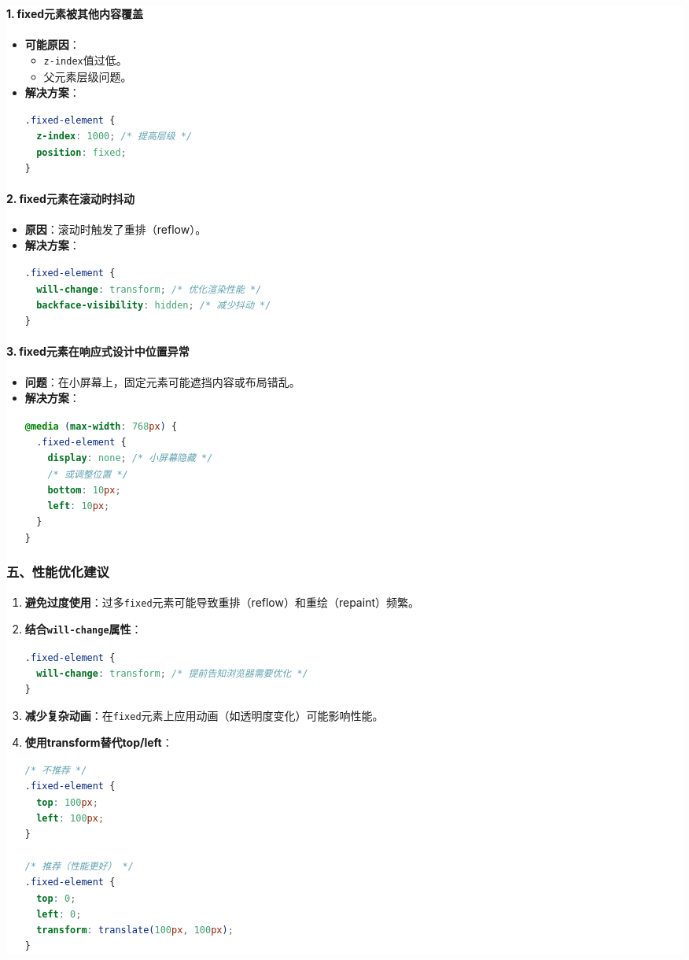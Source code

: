 #### 1. **fixed元素被其他内容覆盖**

- **可能原因**：
  - `z-index`值过低。
  - 父元素层级问题。
- **解决方案**：
  ```css
  .fixed-element {
    z-index: 1000; /* 提高层级 */
    position: fixed;
  }
  ```

#### 2. **fixed元素在滚动时抖动**

- **原因**：滚动时触发了重排（reflow）。
- **解决方案**：
  ```css
  .fixed-element {
    will-change: transform; /* 优化渲染性能 */
    backface-visibility: hidden; /* 减少抖动 */
  }
  ```

#### 3. **fixed元素在响应式设计中位置异常**

- **问题**：在小屏幕上，固定元素可能遮挡内容或布局错乱。
- **解决方案**：
  ```css
  @media (max-width: 768px) {
    .fixed-element {
      display: none; /* 小屏幕隐藏 */
      /* 或调整位置 */
      bottom: 10px;
      left: 10px;
    }
  }
  ```

### 五、性能优化建议

1. **避免过度使用**：过多`fixed`元素可能导致重排（reflow）和重绘（repaint）频繁。
2. **结合`will-change`属性**：
   ```css
   .fixed-element {
     will-change: transform; /* 提前告知浏览器需要优化 */
   }
   ```
3. **减少复杂动画**：在`fixed`元素上应用动画（如透明度变化）可能影响性能。
4. **使用transform替代top/left**：

   ```css
   /* 不推荐 */
   .fixed-element {
     top: 100px;
     left: 100px;
   }

   /* 推荐（性能更好） */
   .fixed-element {
     top: 0;
     left: 0;
     transform: translate(100px, 100px);
   }
   ```

